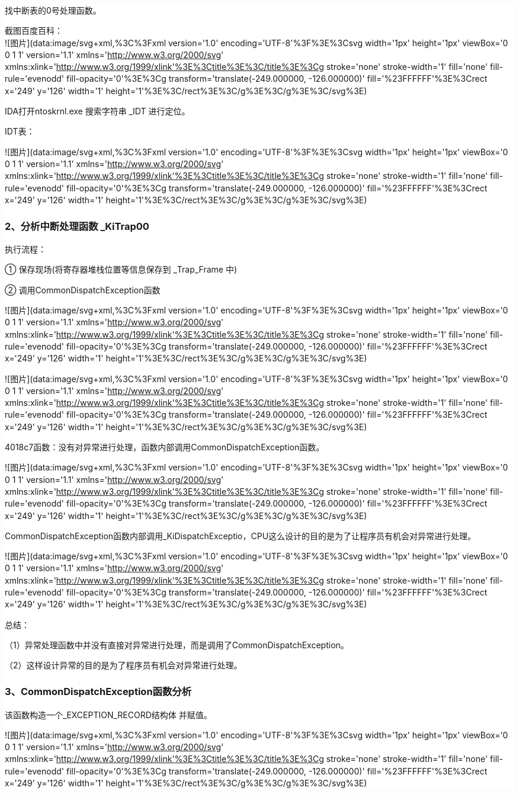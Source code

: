 找中断表的0号处理函数。

截图百度百科：  
![图片](data:image/svg+xml,%3C%3Fxml version='1.0' encoding='UTF-8'%3F%3E%3Csvg width='1px' height='1px' viewBox='0 0 1 1' version='1.1' xmlns='http://www.w3.org/2000/svg' xmlns:xlink='http://www.w3.org/1999/xlink'%3E%3Ctitle%3E%3C/title%3E%3Cg stroke='none' stroke-width='1' fill='none' fill-rule='evenodd' fill-opacity='0'%3E%3Cg transform='translate(-249.000000, -126.000000)' fill='%23FFFFFF'%3E%3Crect x='249' y='126' width='1' height='1'%3E%3C/rect%3E%3C/g%3E%3C/g%3E%3C/svg%3E)

IDA打开ntoskrnl.exe 搜索字符串 _IDT 进行定位。

IDT表：

![图片](data:image/svg+xml,%3C%3Fxml version='1.0' encoding='UTF-8'%3F%3E%3Csvg width='1px' height='1px' viewBox='0 0 1 1' version='1.1' xmlns='http://www.w3.org/2000/svg' xmlns:xlink='http://www.w3.org/1999/xlink'%3E%3Ctitle%3E%3C/title%3E%3Cg stroke='none' stroke-width='1' fill='none' fill-rule='evenodd' fill-opacity='0'%3E%3Cg transform='translate(-249.000000, -126.000000)' fill='%23FFFFFF'%3E%3Crect x='249' y='126' width='1' height='1'%3E%3C/rect%3E%3C/g%3E%3C/g%3E%3C/svg%3E)

  

### 2、分析中断处理函数 _KiTrap00

  

执行流程：

  

① 保存现场(将寄存器堆栈位置等信息保存到 _Trap_Frame 中)

② 调用CommonDispatchException函数

  

![图片](data:image/svg+xml,%3C%3Fxml version='1.0' encoding='UTF-8'%3F%3E%3Csvg width='1px' height='1px' viewBox='0 0 1 1' version='1.1' xmlns='http://www.w3.org/2000/svg' xmlns:xlink='http://www.w3.org/1999/xlink'%3E%3Ctitle%3E%3C/title%3E%3Cg stroke='none' stroke-width='1' fill='none' fill-rule='evenodd' fill-opacity='0'%3E%3Cg transform='translate(-249.000000, -126.000000)' fill='%23FFFFFF'%3E%3Crect x='249' y='126' width='1' height='1'%3E%3C/rect%3E%3C/g%3E%3C/g%3E%3C/svg%3E)

  

![图片](data:image/svg+xml,%3C%3Fxml version='1.0' encoding='UTF-8'%3F%3E%3Csvg width='1px' height='1px' viewBox='0 0 1 1' version='1.1' xmlns='http://www.w3.org/2000/svg' xmlns:xlink='http://www.w3.org/1999/xlink'%3E%3Ctitle%3E%3C/title%3E%3Cg stroke='none' stroke-width='1' fill='none' fill-rule='evenodd' fill-opacity='0'%3E%3Cg transform='translate(-249.000000, -126.000000)' fill='%23FFFFFF'%3E%3Crect x='249' y='126' width='1' height='1'%3E%3C/rect%3E%3C/g%3E%3C/g%3E%3C/svg%3E)

4018c7函数：没有对异常进行处理，函数内部调用CommonDispatchException函数。

![图片](data:image/svg+xml,%3C%3Fxml version='1.0' encoding='UTF-8'%3F%3E%3Csvg width='1px' height='1px' viewBox='0 0 1 1' version='1.1' xmlns='http://www.w3.org/2000/svg' xmlns:xlink='http://www.w3.org/1999/xlink'%3E%3Ctitle%3E%3C/title%3E%3Cg stroke='none' stroke-width='1' fill='none' fill-rule='evenodd' fill-opacity='0'%3E%3Cg transform='translate(-249.000000, -126.000000)' fill='%23FFFFFF'%3E%3Crect x='249' y='126' width='1' height='1'%3E%3C/rect%3E%3C/g%3E%3C/g%3E%3C/svg%3E)

CommonDispatchException函数内部调用_KiDispatchExceptio，CPU这么设计的目的是为了让程序员有机会对异常进行处理。

  

![图片](data:image/svg+xml,%3C%3Fxml version='1.0' encoding='UTF-8'%3F%3E%3Csvg width='1px' height='1px' viewBox='0 0 1 1' version='1.1' xmlns='http://www.w3.org/2000/svg' xmlns:xlink='http://www.w3.org/1999/xlink'%3E%3Ctitle%3E%3C/title%3E%3Cg stroke='none' stroke-width='1' fill='none' fill-rule='evenodd' fill-opacity='0'%3E%3Cg transform='translate(-249.000000, -126.000000)' fill='%23FFFFFF'%3E%3Crect x='249' y='126' width='1' height='1'%3E%3C/rect%3E%3C/g%3E%3C/g%3E%3C/svg%3E)

  

总结：

  

（1）异常处理函数中并没有直接对异常进行处理，而是调用了CommonDispatchException。

（2）这样设计异常的目的是为了程序员有机会对异常进行处理。

###   

### 3、CommonDispatchException函数分析

  

该函数构造一个_EXCEPTION_RECORD结构体 并赋值。

  

![图片](data:image/svg+xml,%3C%3Fxml version='1.0' encoding='UTF-8'%3F%3E%3Csvg width='1px' height='1px' viewBox='0 0 1 1' version='1.1' xmlns='http://www.w3.org/2000/svg' xmlns:xlink='http://www.w3.org/1999/xlink'%3E%3Ctitle%3E%3C/title%3E%3Cg stroke='none' stroke-width='1' fill='none' fill-rule='evenodd' fill-opacity='0'%3E%3Cg transform='translate(-249.000000, -126.000000)' fill='%23FFFFFF'%3E%3Crect x='249' y='126' width='1' height='1'%3E%3C/rect%3E%3C/g%3E%3C/g%3E%3C/svg%3E)
